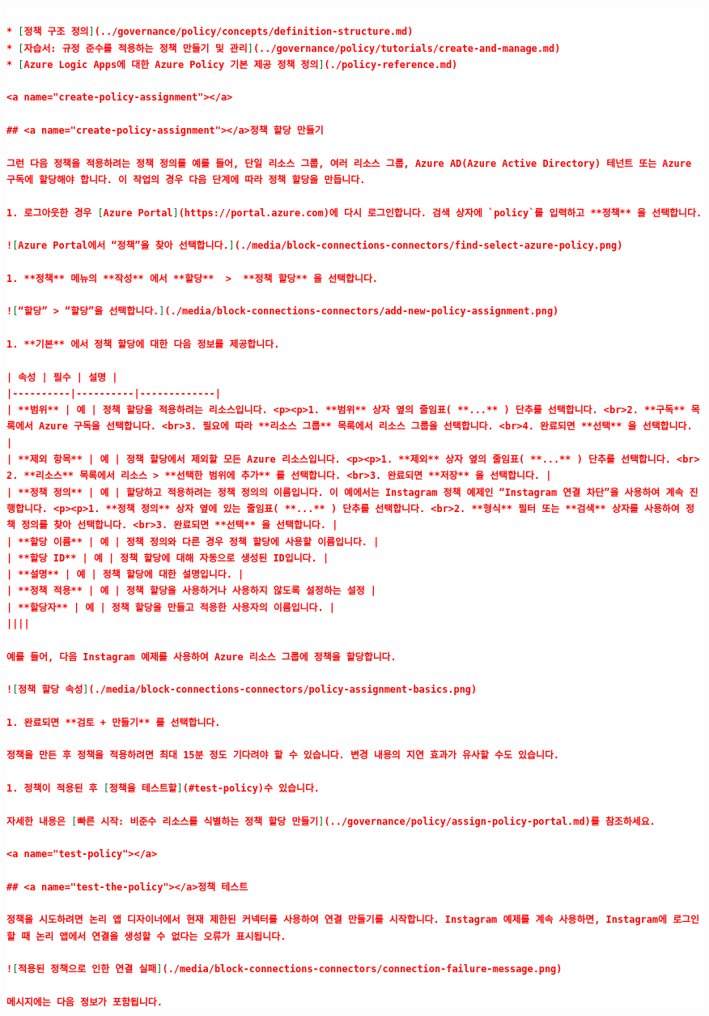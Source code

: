    ```json

* [정책 구조 정의](../governance/policy/concepts/definition-structure.md)
* [자습서: 규정 준수를 적용하는 정책 만들기 및 관리](../governance/policy/tutorials/create-and-manage.md)
* [Azure Logic Apps에 대한 Azure Policy 기본 제공 정책 정의](./policy-reference.md)

<a name="create-policy-assignment"></a>

## <a name="create-policy-assignment"></a>정책 할당 만들기

그런 다음 정책을 적용하려는 정책 정의를 예를 들어, 단일 리소스 그룹, 여러 리소스 그룹, Azure AD(Azure Active Directory) 테넌트 또는 Azure 구독에 할당해야 합니다. 이 작업의 경우 다음 단계에 따라 정책 할당을 만듭니다.

1. 로그아웃한 경우 [Azure Portal](https://portal.azure.com)에 다시 로그인합니다. 검색 상자에 `policy`를 입력하고 **정책** 을 선택합니다.

   ![Azure Portal에서 “정책”을 찾아 선택합니다.](./media/block-connections-connectors/find-select-azure-policy.png)

1. **정책** 메뉴의 **작성** 에서 **할당**  >  **정책 할당** 을 선택합니다.

   ![“할당” > “할당”을 선택합니다.](./media/block-connections-connectors/add-new-policy-assignment.png)

1. **기본** 에서 정책 할당에 대한 다음 정보를 제공합니다.

   | 속성 | 필수 | 설명 |
   |----------|----------|-------------|
   | **범위** | 예 | 정책 할당을 적용하려는 리소스입니다. <p><p>1. **범위** 상자 옆의 줄임표( **...** ) 단추를 선택합니다. <br>2. **구독** 목록에서 Azure 구독을 선택합니다. <br>3. 필요에 따라 **리소스 그룹** 목록에서 리소스 그룹을 선택합니다. <br>4. 완료되면 **선택** 을 선택합니다. |
   | **제외 항목** | 예 | 정책 할당에서 제외할 모든 Azure 리소스입니다. <p><p>1. **제외** 상자 옆의 줄임표( **...** ) 단추를 선택합니다. <br>2. **리소스** 목록에서 리소스 > **선택한 범위에 추가** 를 선택합니다. <br>3. 완료되면 **저장** 을 선택합니다. |
   | **정책 정의** | 예 | 할당하고 적용하려는 정책 정의의 이름입니다. 이 예에서는 Instagram 정책 예제인 “Instagram 연결 차단”을 사용하여 계속 진행합니다. <p><p>1. **정책 정의** 상자 옆에 있는 줄임표( **...** ) 단추를 선택합니다. <br>2. **형식** 필터 또는 **검색** 상자를 사용하여 정책 정의를 찾아 선택합니다. <br>3. 완료되면 **선택** 을 선택합니다. |
   | **할당 이름** | 예 | 정책 정의와 다른 경우 정책 할당에 사용할 이름입니다. |
   | **할당 ID** | 예 | 정책 할당에 대해 자동으로 생성된 ID입니다. |
   | **설명** | 예 | 정책 할당에 대한 설명입니다. |
   | **정책 적용** | 예 | 정책 할당을 사용하거나 사용하지 않도록 설정하는 설정 |
   | **할당자** | 예 | 정책 할당을 만들고 적용한 사용자의 이름입니다. |
   ||||

   예를 들어, 다음 Instagram 예제를 사용하여 Azure 리소스 그룹에 정책을 할당합니다.

   ![정책 할당 속성](./media/block-connections-connectors/policy-assignment-basics.png)

1. 완료되면 **검토 + 만들기** 를 선택합니다.

   정책을 만든 후 정책을 적용하려면 최대 15분 정도 기다려야 할 수 있습니다. 변경 내용의 지연 효과가 유사할 수도 있습니다.

1. 정책이 적용된 후 [정책을 테스트할](#test-policy)수 있습니다.

자세한 내용은 [빠른 시작: 비준수 리소스를 식별하는 정책 할당 만들기](../governance/policy/assign-policy-portal.md)를 참조하세요.

<a name="test-policy"></a>

## <a name="test-the-policy"></a>정책 테스트

정책을 시도하려면 논리 앱 디자이너에서 현재 제한된 커넥터를 사용하여 연결 만들기를 시작합니다. Instagram 예제를 계속 사용하면, Instagram에 로그인할 때 논리 앱에서 연결을 생성할 수 없다는 오류가 표시됩니다.

![적용된 정책으로 인한 연결 실패](./media/block-connections-connectors/connection-failure-message.png)

메시지에는 다음 정보가 포함됩니다.

   ```